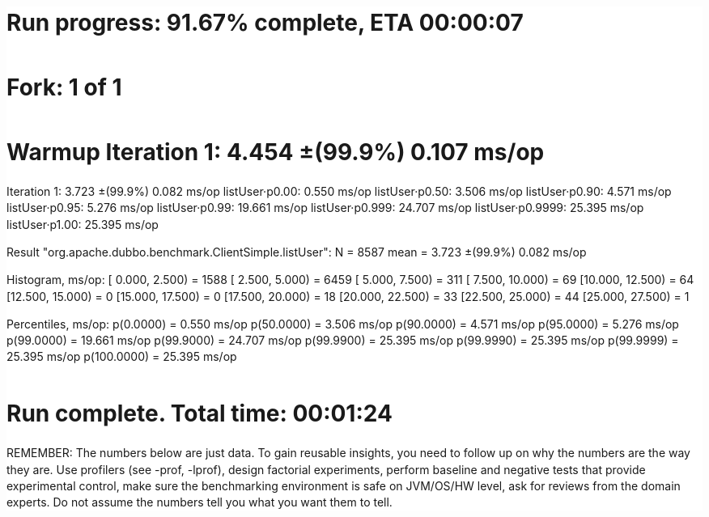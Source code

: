 # Run progress: 91.67% complete, ETA 00:00:07
# Fork: 1 of 1
# Warmup Iteration   1: 4.454 ±(99.9%) 0.107 ms/op
Iteration   1: 3.723 ±(99.9%) 0.082 ms/op
                 listUser·p0.00:   0.550 ms/op
                 listUser·p0.50:   3.506 ms/op
                 listUser·p0.90:   4.571 ms/op
                 listUser·p0.95:   5.276 ms/op
                 listUser·p0.99:   19.661 ms/op
                 listUser·p0.999:  24.707 ms/op
                 listUser·p0.9999: 25.395 ms/op
                 listUser·p1.00:   25.395 ms/op



Result "org.apache.dubbo.benchmark.ClientSimple.listUser":
  N = 8587
  mean =      3.723 ±(99.9%) 0.082 ms/op

  Histogram, ms/op:
    [ 0.000,  2.500) = 1588 
    [ 2.500,  5.000) = 6459 
    [ 5.000,  7.500) = 311 
    [ 7.500, 10.000) = 69 
    [10.000, 12.500) = 64 
    [12.500, 15.000) = 0 
    [15.000, 17.500) = 0 
    [17.500, 20.000) = 18 
    [20.000, 22.500) = 33 
    [22.500, 25.000) = 44 
    [25.000, 27.500) = 1 

  Percentiles, ms/op:
      p(0.0000) =      0.550 ms/op
     p(50.0000) =      3.506 ms/op
     p(90.0000) =      4.571 ms/op
     p(95.0000) =      5.276 ms/op
     p(99.0000) =     19.661 ms/op
     p(99.9000) =     24.707 ms/op
     p(99.9900) =     25.395 ms/op
     p(99.9990) =     25.395 ms/op
     p(99.9999) =     25.395 ms/op
    p(100.0000) =     25.395 ms/op


# Run complete. Total time: 00:01:24

REMEMBER: The numbers below are just data. To gain reusable insights, you need to follow up on
why the numbers are the way they are. Use profilers (see -prof, -lprof), design factorial
experiments, perform baseline and negative tests that provide experimental control, make sure
the benchmarking environment is safe on JVM/OS/HW level, ask for reviews from the domain experts.
Do not assume the numbers tell you what you want them to tell.
